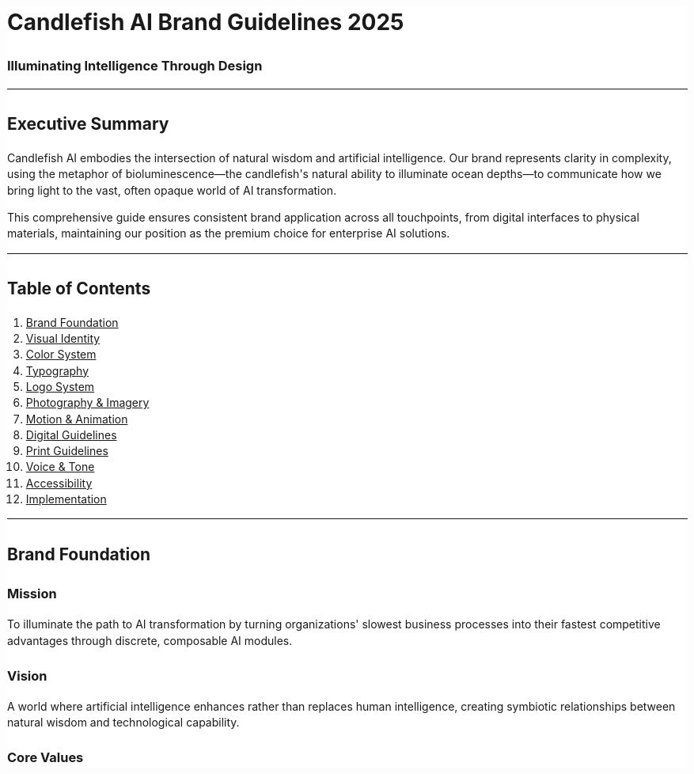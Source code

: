 # Candlefish AI Brand Guidelines 2025

### Illuminating Intelligence Through Design

---

## Executive Summary

Candlefish AI embodies the intersection of natural wisdom and artificial intelligence. Our brand represents clarity in complexity, using the metaphor of bioluminescence—the candlefish's natural ability to illuminate ocean depths—to communicate how we bring light to the vast, often opaque world of AI transformation.

This comprehensive guide ensures consistent brand application across all touchpoints, from digital interfaces to physical materials, maintaining our position as the premium choice for enterprise AI solutions.

---

## Table of Contents

1. [Brand Foundation](#brand-foundation)
2. [Visual Identity](#visual-identity)
3. [Color System](#color-system)
4. [Typography](#typography)
5. [Logo System](#logo-system)
6. [Photography & Imagery](#photography--imagery)
7. [Motion & Animation](#motion--animation)
8. [Digital Guidelines](#digital-guidelines)
9. [Print Guidelines](#print-guidelines)
10. [Voice & Tone](#voice--tone)
11. [Accessibility](#accessibility)
12. [Implementation](#implementation)

---

## Brand Foundation

### Mission

To illuminate the path to AI transformation by turning organizations' slowest business processes into their fastest competitive advantages through discrete, composable AI modules.

### Vision

A world where artificial intelligence enhances rather than replaces human intelligence, creating symbiotic relationships between natural wisdom and technological capability.

### Core Values
